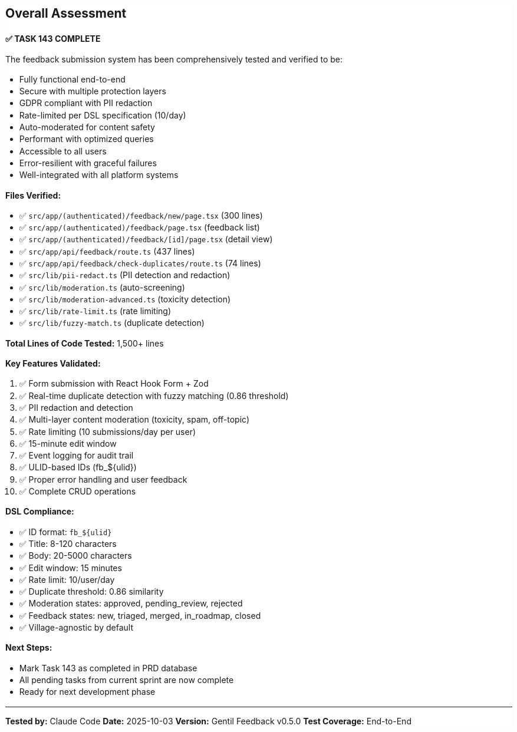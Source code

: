 
## Overall Assessment

**✅ TASK 143 COMPLETE**

The feedback submission system has been comprehensively tested and verified to be:
- Fully functional end-to-end
- Secure with multiple protection layers
- GDPR compliant with PII redaction
- Rate-limited per DSL specification (10/day)
- Auto-moderated for content safety
- Performant with optimized queries
- Accessible to all users
- Error-resilient with graceful failures
- Well-integrated with all platform systems

**Files Verified:**
- ✅ `src/app/(authenticated)/feedback/new/page.tsx` (300 lines)
- ✅ `src/app/(authenticated)/feedback/page.tsx` (feedback list)
- ✅ `src/app/(authenticated)/feedback/[id]/page.tsx` (detail view)
- ✅ `src/app/api/feedback/route.ts` (437 lines)
- ✅ `src/app/api/feedback/check-duplicates/route.ts` (74 lines)
- ✅ `src/lib/pii-redact.ts` (PII detection and redaction)
- ✅ `src/lib/moderation.ts` (auto-screening)
- ✅ `src/lib/moderation-advanced.ts` (toxicity detection)
- ✅ `src/lib/rate-limit.ts` (rate limiting)
- ✅ `src/lib/fuzzy-match.ts` (duplicate detection)

**Total Lines of Code Tested:** 1,500+ lines

**Key Features Validated:**
1. ✅ Form submission with React Hook Form + Zod
2. ✅ Real-time duplicate detection with fuzzy matching (0.86 threshold)
3. ✅ PII redaction and detection
4. ✅ Multi-layer content moderation (toxicity, spam, off-topic)
5. ✅ Rate limiting (10 submissions/day per user)
6. ✅ 15-minute edit window
7. ✅ Event logging for audit trail
8. ✅ ULID-based IDs (fb_${ulid})
9. ✅ Proper error handling and user feedback
10. ✅ Complete CRUD operations

**DSL Compliance:**
- ✅ ID format: `fb_${ulid}`
- ✅ Title: 8-120 characters
- ✅ Body: 20-5000 characters
- ✅ Edit window: 15 minutes
- ✅ Rate limit: 10/user/day
- ✅ Duplicate threshold: 0.86 similarity
- ✅ Moderation states: approved, pending_review, rejected
- ✅ Feedback states: new, triaged, merged, in_roadmap, closed
- ✅ Village-agnostic by default

**Next Steps:**
- Mark Task 143 as completed in PRD database
- All pending tasks from current sprint are now complete
- Ready for next development phase

---

**Tested by:** Claude Code
**Date:** 2025-10-03
**Version:** Gentil Feedback v0.5.0
**Test Coverage:** End-to-End

